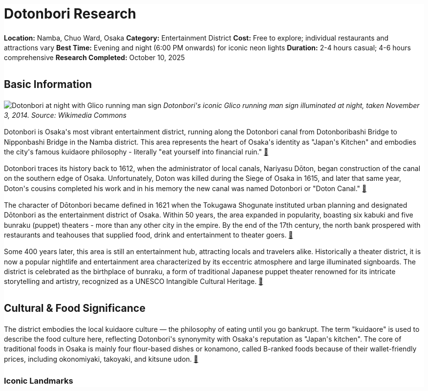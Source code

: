 # Dotonbori Research

**Location:** Namba, Chuo Ward, Osaka
**Category:** Entertainment District
**Cost:** Free to explore; individual restaurants and attractions vary
**Best Time:** Evening and night (6:00 PM onwards) for iconic neon lights
**Duration:** 2-4 hours casual; 4-6 hours comprehensive
**Research Completed:** October 10, 2025

## Basic Information

![Dotonbori at night with Glico running man sign](https://upload.wikimedia.org/wikipedia/commons/0/07/Dotonbori_Glico_LED_signs_at_night%2C3rd_November_2014_%281%29.JPG)
*Dotonbori's iconic Glico running man sign illuminated at night, taken November 3, 2014. Source: Wikimedia Commons*

Dotonbori is Osaka's most vibrant entertainment district, running along the Dotonbori canal from Dotonboribashi Bridge to Nipponbashi Bridge in the Namba district. This area represents the heart of Osaka's identity as "Japan's Kitchen" and embodies the city's famous kuidaore philosophy - literally "eat yourself into financial ruin." [🔗](https://www.japan.travel/en/spot/2207/)

Dotonbori traces its history back to 1612, when the administrator of local canals, Nariyasu Dōton, began construction of the canal on the southern edge of Osaka. Unfortunately, Doton was killed during the Siege of Osaka in 1615, and later that same year, Doton's cousins completed his work and in his memory the new canal was named Dotonbori or "Doton Canal." [🔗](https://en.wikipedia.org/wiki/D%C5%8Dtonbori)

The character of Dōtonbori became defined in 1621 when the Tokugawa Shogunate instituted urban planning and designated Dōtonbori as the entertainment district of Osaka. Within 50 years, the area expanded in popularity, boasting six kabuki and five bunraku (puppet) theaters - more than any other city in the empire. By the end of the 17th century, the north bank prospered with restaurants and teahouses that supplied food, drink and entertainment to theater goers. [🔗](https://travel.rakuten.com/contents/usa/en-us/guide/dotonbori-guide/)

Some 400 years later, this area is still an entertainment hub, attracting locals and travelers alike. Historically a theater district, it is now a popular nightlife and entertainment area characterized by its eccentric atmosphere and large illuminated signboards. The district is celebrated as the birthplace of bunraku, a form of traditional Japanese puppet theater renowned for its intricate storytelling and artistry, recognized as a UNESCO Intangible Cultural Heritage. [🔗](https://osaka-info.jp/en/osaka/basic/osaka-dialect/)

## Cultural & Food Significance

The district embodies the local kuidaore culture — the philosophy of eating until you go bankrupt. The term "kuidaore" is used to describe the food culture here, reflecting Dotonbori's synonymity with Osaka's reputation as "Japan's kitchen". The core of traditional foods in Osaka is mainly four flour-based dishes or konamono, called B-ranked foods because of their wallet-friendly prices, including okonomiyaki, takoyaki, and kitsune udon. [🔗](https://japanyummies.com/blogs/en/osaka-kuidaore-konamono-culture)

### Iconic Landmarks

